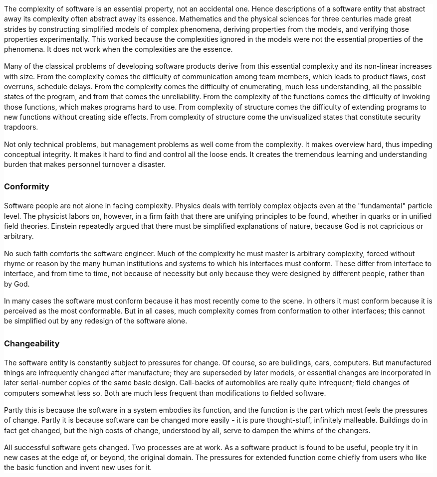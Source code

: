 The complexity of software is an essential property, not an accidental one. Hence descriptions of a software entity that abstract away its complexity often abstract away its essence. Mathematics and the physical sciences for three centuries made great strides by constructing simplified models of complex phenomena, deriving properties from the models, and verifying those properties experimentally. This worked because the complexities ignored in the models were not the essential properties of the phenomena. It does not work when the complexities are the essence.

Many of the classical problems of developing software products derive from this essential complexity and its non-linear increases with size. From the complexity comes the difficulty of communication among team members, which leads to product flaws, cost overruns, schedule delays. From the complexity comes the difficulty of enumerating, much less understanding, all the possible states of the program, and from that comes the unreliability. From the complexity of the functions comes the difficulty of invoking those functions, which makes programs hard to use. From complexity of structure comes the difficulty of extending programs to new functions without creating side effects. From complexity of structure come the unvisualized states that constitute security trapdoors.

Not only technical problems, but management problems as well come from the complexity. It makes overview hard, thus impeding conceptual integrity. It makes it hard to find and control all the loose ends. It creates the tremendous learning and understanding burden that makes personnel turnover a disaster.

### Conformity

Software people are not alone in facing complexity. Physics deals with terribly complex objects even at the "fundamental" particle level. The physicist labors on, however, in a firm faith that there are unifying principles to be found, whether in quarks or in unified field theories. Einstein repeatedly argued that there must be simplified explanations of nature, because God is not capricious or arbitrary.

No such faith comforts the software engineer. Much of the complexity he must master is arbitrary complexity, forced without rhyme or reason by the many human institutions and systems to which his interfaces must conform. These differ from interface to interface, and from time to time, not because of necessity but only because they were designed by different people, rather than by God.

In many cases the software must conform because it has most recently come to the scene. In others it must conform because it is perceived as the most conformable. But in all cases, much complexity comes from conformation to other interfaces; this cannot be simplified out by any redesign of the software alone.

### Changeability

The software entity is constantly subject to pressures for change. Of course, so are buildings, cars, computers. But manufactured things are infrequently changed after manufacture; they are superseded by later models, or essential changes are incorporated in later serial-number copies of the same basic design. Call-backs of automobiles are really quite infrequent; field changes of computers somewhat less so. Both are much less frequent than modifications to fielded software.

Partly this is because the software in a system embodies its function, and the function is the part which most feels the pressures of change. Partly it is because software can be changed more easily - it is pure thought-stuff, infinitely malleable. Buildings do in fact get changed, but the high costs of change, understood by all, serve to dampen the whims of the changers.

All successful software gets changed. Two processes are at work. As a software product is found to be useful, people try it in new cases at the edge of, or beyond, the original domain. The pressures for extended function come chiefly from users who like the basic function and invent new uses for it.
